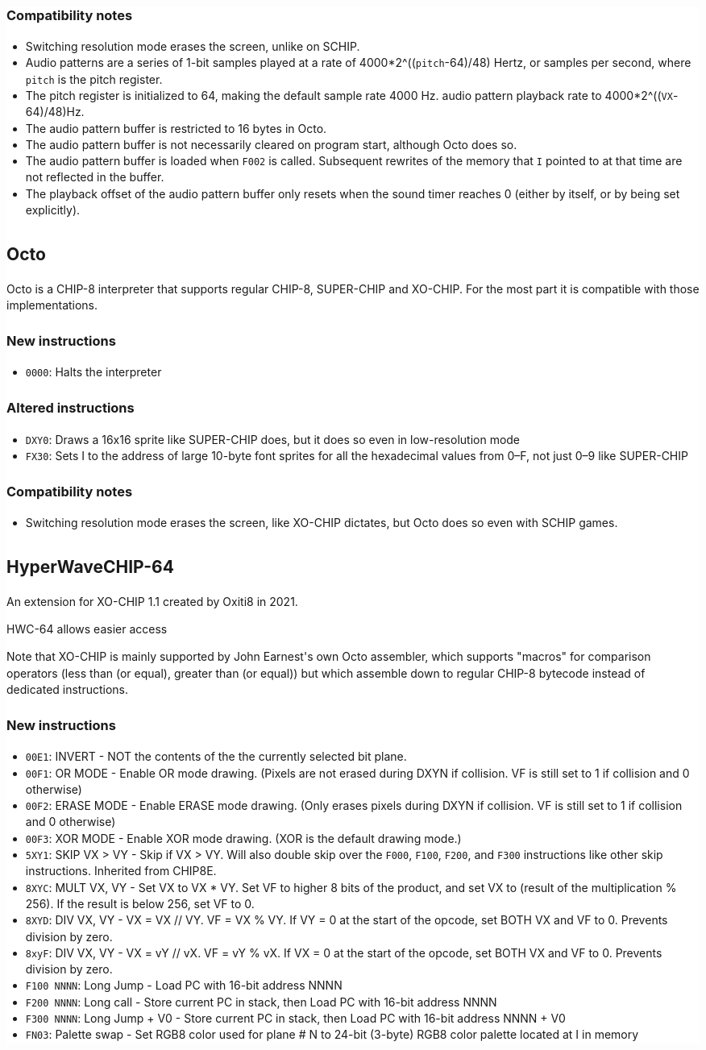 <h3 class="no_toc">Compatibility notes</h3>

* Switching resolution mode erases the screen, unlike on SCHIP.
* Audio patterns are a series of 1-bit samples played at a rate of 4000*2^((`pitch`-64)/48) Hertz, or samples per second, where `pitch` is the pitch register.
* The pitch register is initialized to 64, making the default sample rate 4000 Hz.
audio pattern playback rate to 4000*2^((`VX`-64)/48)Hz.
* The audio pattern buffer is restricted to 16 bytes in Octo.
* The audio pattern buffer is not necessarily cleared on program start, although Octo does so.
* The audio pattern buffer is loaded when `F002` is called. Subsequent rewrites of the memory that `I` pointed to at that time are not reflected in the buffer.
* The playback offset of the audio pattern buffer only resets when the sound timer reaches 0 (either by itself, or by being set explicitly).

## Octo

Octo is a CHIP-8 interpreter that supports regular CHIP-8, SUPER-CHIP and XO-CHIP. For the most part it is compatible with those implementations.

<h3 class="no_toc">New instructions</h3>

* `0000`: Halts the interpreter

<h3 class="no_toc">Altered instructions</h3>

* `DXY0`: Draws a 16x16 sprite like SUPER-CHIP does, but it does so even in low-resolution mode
* `FX30`: Sets I to the address of large 10-byte font sprites for all the hexadecimal values from 0–F, not just 0–9 like SUPER-CHIP

<h3 class="no_toc">Compatibility notes</h3>

* Switching resolution mode erases the screen, like XO-CHIP dictates, but Octo does so even with SCHIP games.

## HyperWaveCHIP-64

An extension for XO-CHIP 1.1 created by Oxiti8 in 2021.

HWC-64 allows easier access 

Note that XO-CHIP is mainly supported by John Earnest's own Octo assembler, which supports "macros" for comparison operators (less than (or equal), greater than (or equal)) but which assemble down to regular CHIP-8 bytecode instead of dedicated instructions.

<h3 class="no_toc">New instructions</h3>

* `00E1`: INVERT - NOT the contents of the the currently selected bit plane.
* `00F1`: OR MODE - Enable OR mode drawing. (Pixels are not erased during DXYN if collision. VF is still set to 1 if collision and 0 otherwise)
* `00F2`: ERASE MODE - Enable ERASE mode drawing. (Only erases pixels during DXYN if collision. VF is still set to 1 if collision and 0 otherwise)
* `00F3`: XOR MODE - Enable XOR mode drawing. (XOR is the default drawing mode.)
* `5XY1`: SKIP VX > VY - Skip if VX > VY. Will also double skip over the `F000`, `F100`, `F200`, and `F300` instructions like other skip instructions. Inherited from CHIP8E.
* `8XYC`: MULT VX, VY - Set VX to VX * VY. Set VF to higher 8 bits of the product, and set VX to  (result of the multiplication % 256). If the result is below 256, set VF to 0.
* `8XYD`: DIV VX, VY - VX = VX // VY. VF = VX % VY. If VY = 0 at the start of the opcode, set BOTH VX and VF to 0. Prevents division by zero.
* `8xyF`: DIV VX, VY - VX = vY // vX. VF = vY % vX. If VX = 0 at the start of the opcode, set BOTH VX and VF to 0. Prevents division by zero.
* `F100 NNNN`: Long Jump - Load PC with 16-bit address NNNN
* `F200 NNNN`: Long call - Store current PC in stack, then Load PC with 16-bit address NNNN
* `F300 NNNN`: Long Jump + V0 - Store current PC in stack, then Load PC with 16-bit address NNNN + V0
* `FN03`:  Palette swap - Set RGB8 color used for plane # N to 24-bit (3-byte) RGB8 color palette located at I in memory
